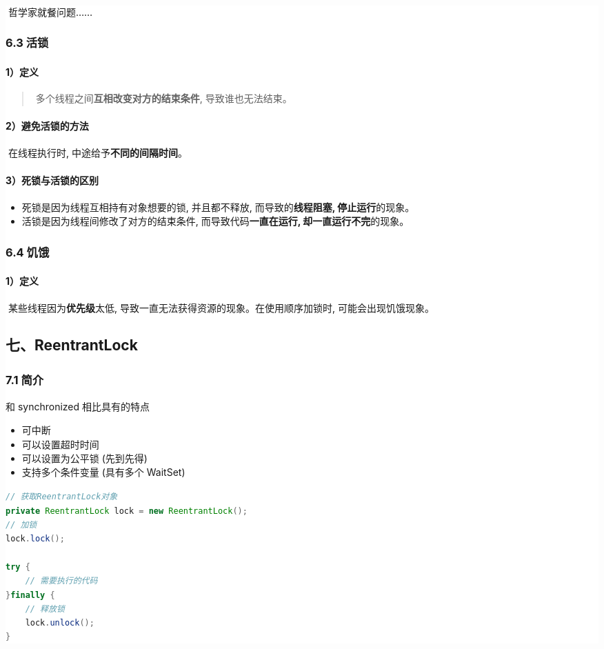 ​		哲学家就餐问题……



### 6.3 活锁

#### 1）定义

> ​		多个线程之间**互相改变对方的结束条件**,  导致谁也无法结束。



#### 2）避免活锁的方法

​		在线程执行时,  中途给予**不同的间隔时间**。



#### 3）死锁与活锁的区别

- 死锁是因为线程互相持有对象想要的锁,  并且都不释放,  而导致的**线程阻塞,  停止运行**的现象。
- 活锁是因为线程间修改了对方的结束条件,  而导致代码**一直在运行,  却一直运行不完**的现象。



### 6.4 饥饿

#### 1）定义

​		某些线程因为**优先级**太低,  导致一直无法获得资源的现象。在使用顺序加锁时,  可能会出现饥饿现象。



## 七、ReentrantLock

### 7.1 简介

和 synchronized 相比具有的特点

- 可中断
- 可以设置超时时间
- 可以设置为公平锁 (先到先得)
- 支持多个条件变量 (具有多个 WaitSet)

```java
// 获取ReentrantLock对象
private ReentrantLock lock = new ReentrantLock();
// 加锁
lock.lock();

try {
	// 需要执行的代码
}finally {
	// 释放锁
	lock.unlock();
}
```

